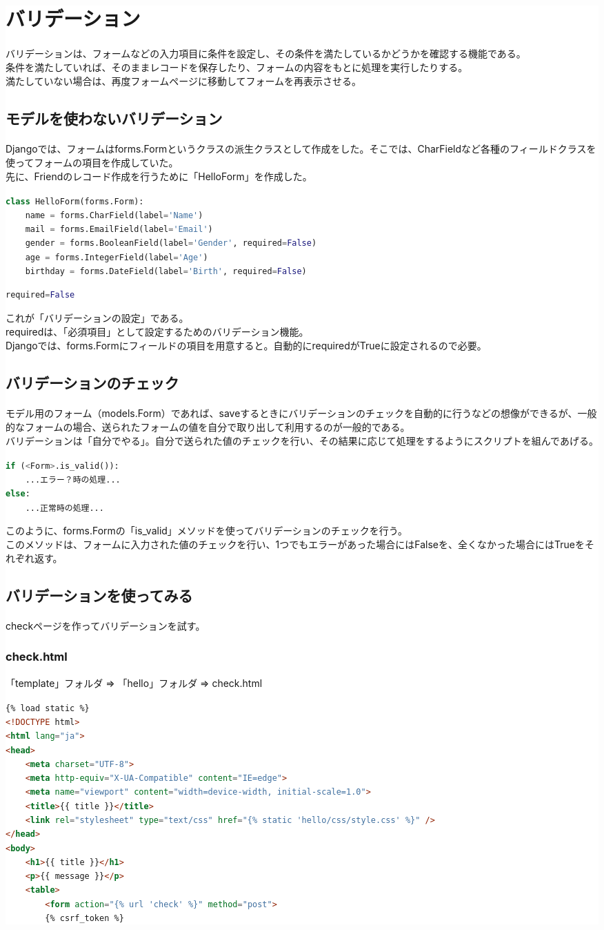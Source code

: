 # バリデーション
バリデーションは、フォームなどの入力項目に条件を設定し、その条件を満たしているかどうかを確認する機能である。  
条件を満たしていれば、そのままレコードを保存したり、フォームの内容をもとに処理を実行したりする。  
満たしていない場合は、再度フォームページに移動してフォームを再表示させる。  

## モデルを使わないバリデーション
Djangoでは、フォームはforms.Formというクラスの派生クラスとして作成をした。そこでは、CharFieldなど各種のフィールドクラスを使ってフォームの項目を作成していた。  
先に、Friendのレコード作成を行うために「HelloForm」を作成した。  

```py
class HelloForm(forms.Form):
    name = forms.CharField(label='Name')
    mail = forms.EmailField(label='Email')
    gender = forms.BooleanField(label='Gender', required=False)
    age = forms.IntegerField(label='Age')
    birthday = forms.DateField(label='Birth', required=False)
```

```py
required=False
```

これが「バリデーションの設定」である。  
requiredは、「必須項目」として設定するためのバリデーション機能。  
Djangoでは、forms.Formにフィールドの項目を用意すると。自動的にrequiredがTrueに設定されるので必要。  

## バリデーションのチェック
モデル用のフォーム（models.Form）であれば、saveするときにバリデーションのチェックを自動的に行うなどの想像ができるが、一般的なフォームの場合、送られたフォームの値を自分で取り出して利用するのが一般的である。  
バリデーションは「自分でやる」。自分で送られた値のチェックを行い、その結果に応じて処理をするようにスクリプトを組んであげる。  

```py
if (<Form>.is_valid()):
    ...エラー？時の処理...
else:
    ...正常時の処理...
```

このように、forms.Formの「is_valid」メソッドを使ってバリデーションのチェックを行う。  
このメソッドは、フォームに入力された値のチェックを行い、1つでもエラーがあった場合にはFalseを、全くなかった場合にはTrueをそれぞれ返す。  

## バリデーションを使ってみる
checkページを作ってバリデーションを試す。  

### check.html
「template」フォルダ => 「hello」フォルダ => check.html

```html
{% load static %}
<!DOCTYPE html>
<html lang="ja">
<head>
    <meta charset="UTF-8">
    <meta http-equiv="X-UA-Compatible" content="IE=edge">
    <meta name="viewport" content="width=device-width, initial-scale=1.0">
    <title>{{ title }}</title>
    <link rel="stylesheet" type="text/css" href="{% static 'hello/css/style.css' %}" />
</head>
<body>
    <h1>{{ title }}</h1>
    <p>{{ message }}</p>
    <table>
        <form action="{% url 'check' %}" method="post">
        {% csrf_token %}
```